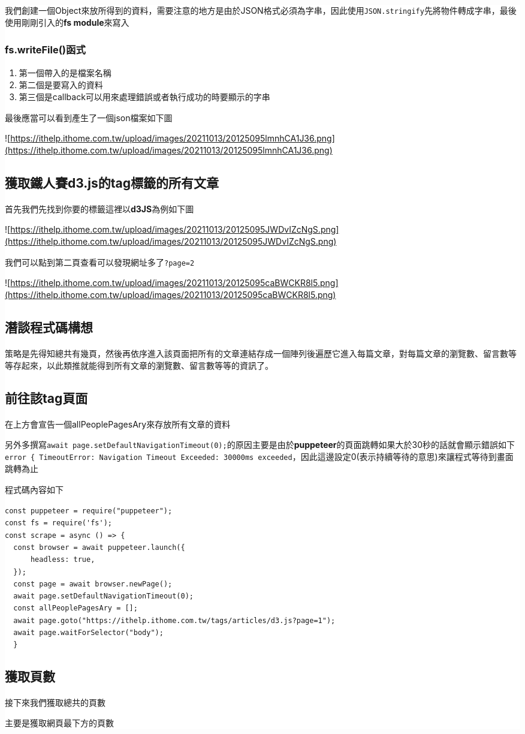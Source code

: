 我們創建一個Object來放所得到的資料，需要注意的地方是由於JSON格式必須為字串，因此使用`JSON.stringify`先將物件轉成字串，最後使用剛剛引入的**fs module**來寫入
### fs.writeFile()函式
1. 第一個帶入的是檔案名稱
1. 第二個是要寫入的資料
1. 第三個是callback可以用來處理錯誤或者執行成功的時要顯示的字串

最後應當可以看到產生了一個json檔案如下圖

![https://ithelp.ithome.com.tw/upload/images/20211013/20125095lmnhCA1J36.png](https://ithelp.ithome.com.tw/upload/images/20211013/20125095lmnhCA1J36.png)


## 獲取鐵人賽d3.js的tag標籤的所有文章

首先我們先找到你要的標籤這裡以**d3JS**為例如下圖

![https://ithelp.ithome.com.tw/upload/images/20211013/20125095JWDvIZcNgS.png](https://ithelp.ithome.com.tw/upload/images/20211013/20125095JWDvIZcNgS.png)

我們可以點到第二頁查看可以發現網址多了`?page=2`

![https://ithelp.ithome.com.tw/upload/images/20211013/20125095caBWCKR8l5.png](https://ithelp.ithome.com.tw/upload/images/20211013/20125095caBWCKR8l5.png)

## 潛談程式碼構想

策略是先得知總共有幾頁，然後再依序進入該頁面把所有的文章連結存成一個陣列後遍歷它進入每篇文章，對每篇文章的瀏覽數、留言數等等存起來，以此類推就能得到所有文章的瀏覽數、留言數等等的資訊了。

## 前往該tag頁面 
在上方會宣告一個allPeoplePagesAry來存放所有文章的資料

另外多撰寫`await page.setDefaultNavigationTimeout(0);`的原因主要是由於**puppeteer**的頁面跳轉如果大於30秒的話就會顯示錯誤如下
`error { TimeoutError: Navigation Timeout Exceeded: 30000ms exceeded`，因此這邊設定0(表示持續等待的意思)來讓程式等待到畫面跳轉為止

程式碼內容如下
```javascript{numberLines: true}
const puppeteer = require("puppeteer");
const fs = require('fs');
const scrape = async () => {
  const browser = await puppeteer.launch({
      headless: true,
  });
  const page = await browser.newPage();
  await page.setDefaultNavigationTimeout(0);
  const allPeoplePagesAry = [];
  await page.goto("https://ithelp.ithome.com.tw/tags/articles/d3.js?page=1");
  await page.waitForSelector("body");  
  }
```
## 獲取頁數
接下來我們獲取總共的頁數

主要是獲取網頁最下方的頁數
